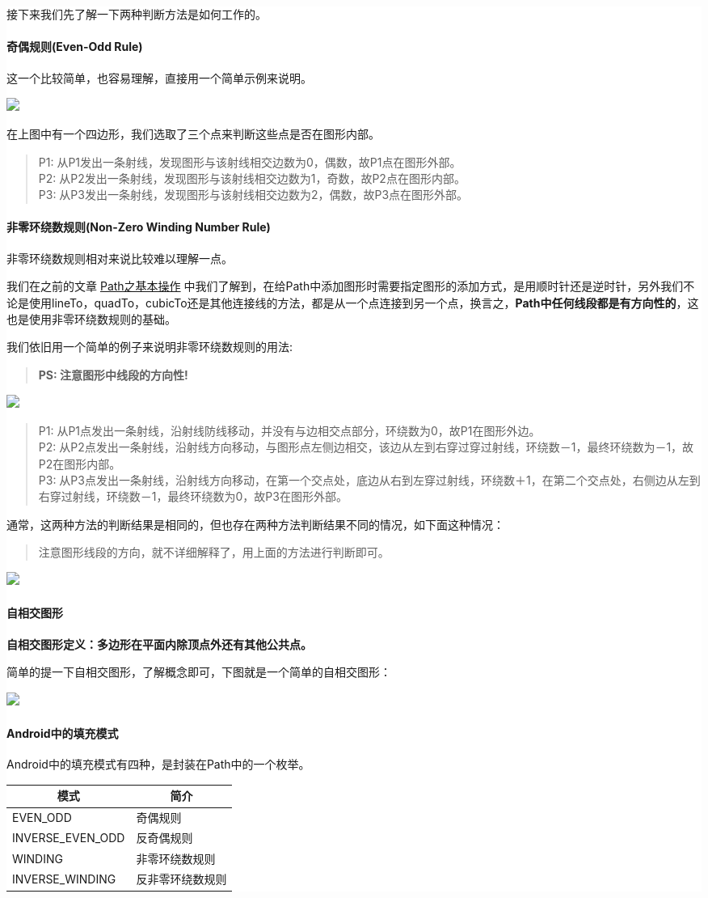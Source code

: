 接下来我们先了解一下两种判断方法是如何工作的。

#### 奇偶规则(Even-Odd Rule)

这一个比较简单，也容易理解，直接用一个简单示例来说明。

![](http://ww4.sinaimg.cn/large/005Xtdi2jw1f417d963qxj308c0dwq33.jpg)

在上图中有一个四边形，我们选取了三个点来判断这些点是否在图形内部。

>
>P1: 从P1发出一条射线，发现图形与该射线相交边数为0，偶数，故P1点在图形外部。<br/>
>P2: 从P2发出一条射线，发现图形与该射线相交边数为1，奇数，故P2点在图形内部。<br/>
>P3: 从P3发出一条射线，发现图形与该射线相交边数为2，偶数，故P3点在图形外部。<br/>


#### 非零环绕数规则(Non-Zero Winding Number Rule)

非零环绕数规则相对来说比较难以理解一点。

我们在之前的文章 [Path之基本操作](http://www.gcssloop.com/customview/Path_Basic/) 中我们了解到，在给Path中添加图形时需要指定图形的添加方式，是用顺时针还是逆时针，另外我们不论是使用lineTo，quadTo，cubicTo还是其他连接线的方法，都是从一个点连接到另一个点，换言之，**Path中任何线段都是有方向性的**，这也是使用非零环绕数规则的基础。

我们依旧用一个简单的例子来说明非零环绕数规则的用法:

> **PS: 注意图形中线段的方向性!**

![](http://ww2.sinaimg.cn/large/005Xtdi2jw1f42368af2jj308c0dwt8z.jpg)

>
>P1: 从P1点发出一条射线，沿射线防线移动，并没有与边相交点部分，环绕数为0，故P1在图形外边。<br/>
>P2: 从P2点发出一条射线，沿射线方向移动，与图形点左侧边相交，该边从左到右穿过穿过射线，环绕数－1，最终环绕数为－1，故P2在图形内部。<br/>
>P3: 从P3点发出一条射线，沿射线方向移动，在第一个交点处，底边从右到左穿过射线，环绕数＋1，在第二个交点处，右侧边从左到右穿过射线，环绕数－1，最终环绕数为0，故P3在图形外部。<br/>

通常，这两种方法的判断结果是相同的，但也存在两种方法判断结果不同的情况，如下面这种情况：

> 注意图形线段的方向，就不详细解释了，用上面的方法进行判断即可。

![](http://ww1.sinaimg.cn/large/005Xtdi2gw1f42cvwvlr7j308c0dwgm8.jpg)

#### 自相交图形

**自相交图形定义：多边形在平面内除顶点外还有其他公共点。**

简单的提一下自相交图形，了解概念即可，下图就是一个简单的自相交图形：

![](http://ww3.sinaimg.cn/large/005Xtdi2gw1f42dp5drq4j308c0dw74b.jpg)

#### Android中的填充模式

Android中的填充模式有四种，是封装在Path中的一个枚举。

| 模式               | 简介       |
| ---------------- | -------- |
| EVEN_ODD         | 奇偶规则     |
| INVERSE_EVEN_ODD | 反奇偶规则    |
| WINDING          | 非零环绕数规则  |
| INVERSE_WINDING  | 反非零环绕数规则 |
